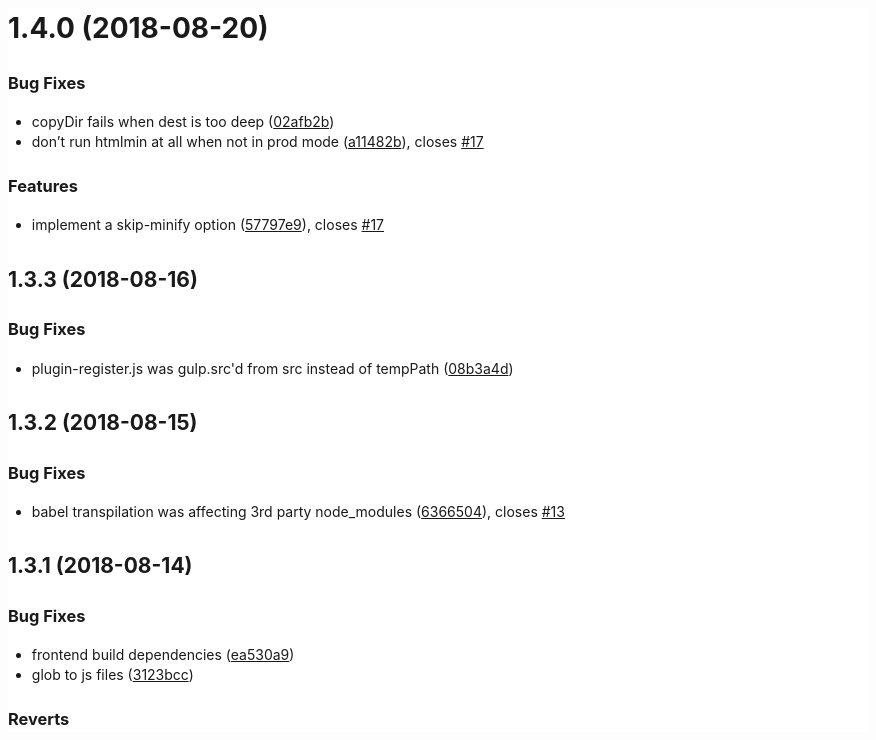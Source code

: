 

<a name="1.4.0"></a>
# 1.4.0 (2018-08-20)


### Bug Fixes

* copyDir fails when dest is too deep ([02afb2b](https://github.com/ZengineHQ/mayan/commit/02afb2b))
* don’t run htmlmin at all when not in prod mode ([a11482b](https://github.com/ZengineHQ/mayan/commit/a11482b)), closes [#17](https://github.com/ZengineHQ/mayan/issues/17)


### Features

* implement a skip-minify option ([57797e9](https://github.com/ZengineHQ/mayan/commit/57797e9)), closes [#17](https://github.com/ZengineHQ/mayan/issues/17)



<a name="1.3.3"></a>
## 1.3.3 (2018-08-16)


### Bug Fixes

* plugin-register.js was gulp.src'd from src instead of tempPath ([08b3a4d](https://github.com/ZengineHQ/mayan/commit/08b3a4d))



<a name="1.3.2"></a>
## 1.3.2 (2018-08-15)


### Bug Fixes

* babel transpilation was affecting 3rd party node_modules ([6366504](https://github.com/ZengineHQ/mayan/commit/6366504)), closes [#13](https://github.com/ZengineHQ/mayan/issues/13)



<a name="1.3.1"></a>
## 1.3.1 (2018-08-14)


### Bug Fixes

* frontend build dependencies ([ea530a9](https://github.com/ZengineHQ/mayan/commit/ea530a9))
* glob to js files ([3123bcc](https://github.com/ZengineHQ/mayan/commit/3123bcc))


### Reverts
